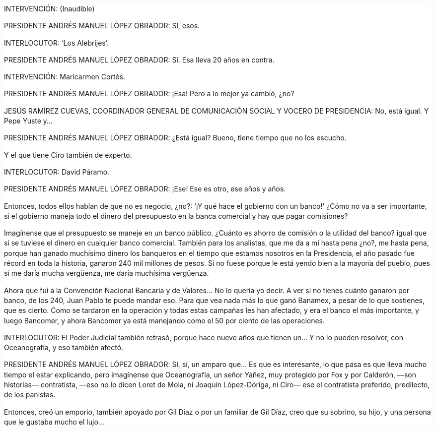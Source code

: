 INTERVENCIÓN: (Inaudible)

PRESIDENTE ANDRÉS MANUEL LÓPEZ OBRADOR: Sí, esos.

INTERLOCUTOR: ‘Los Alebrijes’.

PRESIDENTE ANDRÉS MANUEL LÓPEZ OBRADOR: Sí. Esa lleva 20 años en contra.

INTERVENCIÓN: Maricarmen Cortés.

PRESIDENTE ANDRÉS MANUEL LÓPEZ OBRADOR: ¡Esa! Pero a lo mejor ya cambió, ¿no?

JESÚS RAMÍREZ CUEVAS, COORDINADOR GENERAL DE COMUNICACIÓN SOCIAL Y VOCERO DE
PRESIDENCIA: No, está igual. Y Pepe Yuste y…

PRESIDENTE ANDRÉS MANUEL LÓPEZ OBRADOR: ¿Está igual? Bueno, tiene tiempo que
no los escucho.

Y el que tiene Ciro también de experto.

INTERLOCUTOR: David Páramo.

PRESIDENTE ANDRÉS MANUEL LÓPEZ OBRADOR: ¡Ese! Ese es otro, ese años y años.

Entonces, todos ellos hablan de que no es negocio, ¿no?: ‘¡Y qué hace el
gobierno con un banco!’ ¿Cómo no va a ser importante, si el gobierno maneja
todo el dinero del presupuesto en la banca comercial y hay que pagar
comisiones?

Imagínense que el presupuesto se maneje en un banco público. ¿Cuánto es ahorro
de comisión o la utilidad del banco? igual que si se tuviese el dinero en
cualquier banco comercial. También para los analistas, que me da a mí hasta
pena ¿no?, me hasta pena, porque han ganado muchísimo dinero los banqueros en
el tiempo que estamos nosotros en la Presidencia, el año pasado fue récord en
toda la historia, ganaron 240 mil millones de pesos. Si no fuese porque le
está yendo bien a la mayoría del pueblo, pues sí me daría mucha vergüenza, me
daría muchísima vergüenza.

Ahora que fui a la Convención Nacional Bancaria y de Valores… No lo quería yo
decir. A ver si no tienes cuánto ganaron por banco, de los 240, Juan Pablo te
puede mandar eso. Para que vea nada más lo que ganó Banamex, a pesar de lo que
sostienes, que es cierto. Como se tardaron en la operación y todas estas
campañas les han afectado, y era el banco el más importante, y luego Bancomer,
y ahora Bancomer ya está manejando como el 50 por ciento de las operaciones.

INTERLOCUTOR: El Poder Judicial también retrasó, porque hace nueve años que
tienen un… Y no lo pueden resolver, con Oceanografía, y eso también afectó.

PRESIDENTE ANDRÉS MANUEL LÓPEZ OBRADOR: Sí, sí, un amparo que… Es que es
interesante, lo que pasa es que lleva mucho tiempo el estar explicando, pero
imagínense que Oceanografía, un señor Yáñez, muy protegido por Fox y por
Calderón, —son historias— contratista, —eso no lo dicen Loret de Mola, ni
Joaquín López-Dóriga, ni Ciro— ese el contratista preferido, predilecto, de
los panistas.

Entonces, creó un emporio, también apoyado por Gil Díaz o por un familiar de
Gil Díaz, creo que su sobrino, su hijo, y una persona que le gustaba mucho el
lujo…
